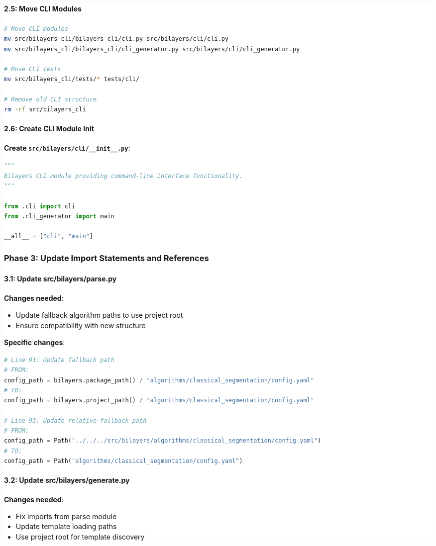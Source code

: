 #### 2.5: Move CLI Modules
```bash
# Move CLI modules
mv src/bilayers_cli/bilayers_cli/cli.py src/bilayers/cli/cli.py  
mv src/bilayers_cli/bilayers_cli/cli_generator.py src/bilayers/cli/cli_generator.py

# Move CLI tests
mv src/bilayers_cli/tests/* tests/cli/

# Remove old CLI structure
rm -rf src/bilayers_cli
```

#### 2.6: Create CLI Module Init
**Create `src/bilayers/cli/__init__.py`**:
```python
"""
Bilayers CLI module providing command-line interface functionality.
"""

from .cli import cli
from .cli_generator import main

__all__ = ["cli", "main"]
```

### Phase 3: Update Import Statements and References

#### 3.1: Update src/bilayers/parse.py
**Changes needed**:
- Update fallback algorithm paths to use project root
- Ensure compatibility with new structure

**Specific changes**:
```python
# Line 91: Update fallback path
# FROM:
config_path = bilayers.package_path() / "algorithms/classical_segmentation/config.yaml"
# TO:  
config_path = bilayers.project_path() / "algorithms/classical_segmentation/config.yaml"

# Line 93: Update relative fallback path  
# FROM:
config_path = Path("../../../src/bilayers/algorithms/classical_segmentation/config.yaml")
# TO:
config_path = Path("algorithms/classical_segmentation/config.yaml")
```

#### 3.2: Update src/bilayers/generate.py
**Changes needed**:
- Fix imports from parse module
- Update template loading paths
- Use project root for template discovery
